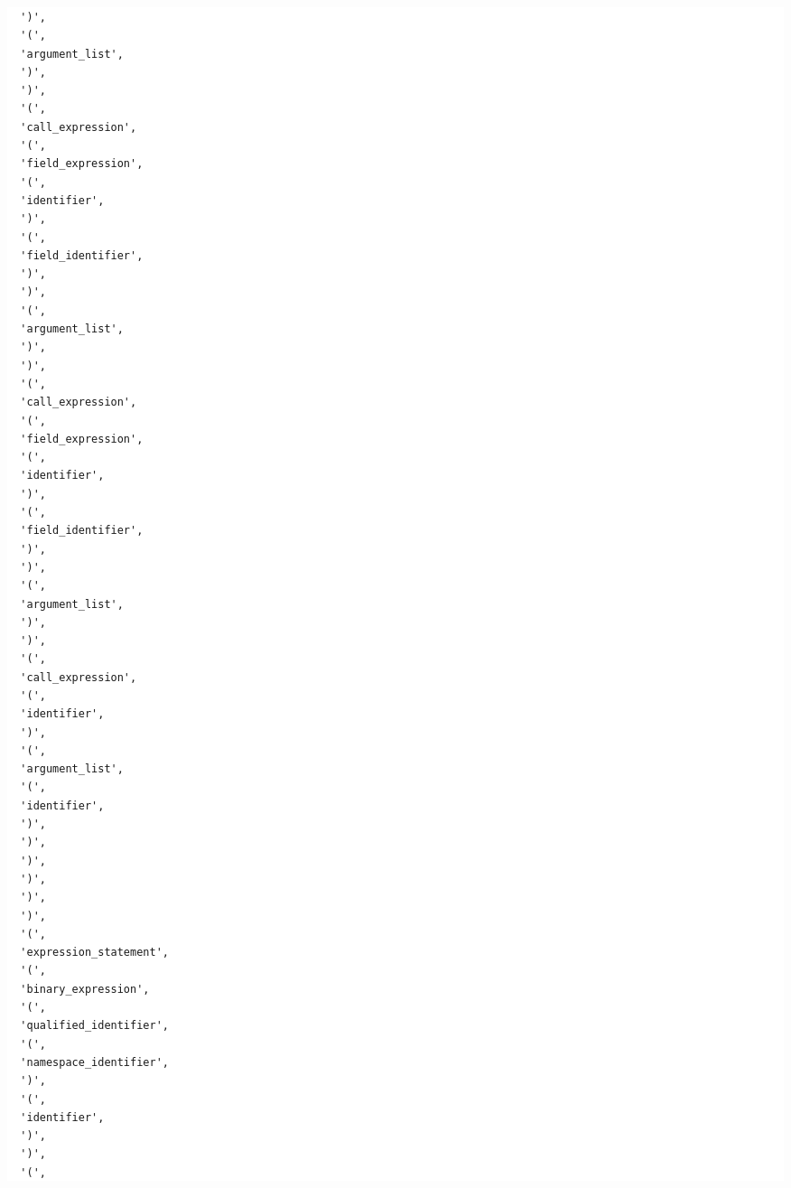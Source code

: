       ')',
      '(',
      'argument_list',
      ')',
      ')',
      '(',
      'call_expression',
      '(',
      'field_expression',
      '(',
      'identifier',
      ')',
      '(',
      'field_identifier',
      ')',
      ')',
      '(',
      'argument_list',
      ')',
      ')',
      '(',
      'call_expression',
      '(',
      'field_expression',
      '(',
      'identifier',
      ')',
      '(',
      'field_identifier',
      ')',
      ')',
      '(',
      'argument_list',
      ')',
      ')',
      '(',
      'call_expression',
      '(',
      'identifier',
      ')',
      '(',
      'argument_list',
      '(',
      'identifier',
      ')',
      ')',
      ')',
      ')',
      ')',
      ')',
      '(',
      'expression_statement',
      '(',
      'binary_expression',
      '(',
      'qualified_identifier',
      '(',
      'namespace_identifier',
      ')',
      '(',
      'identifier',
      ')',
      ')',
      '(',